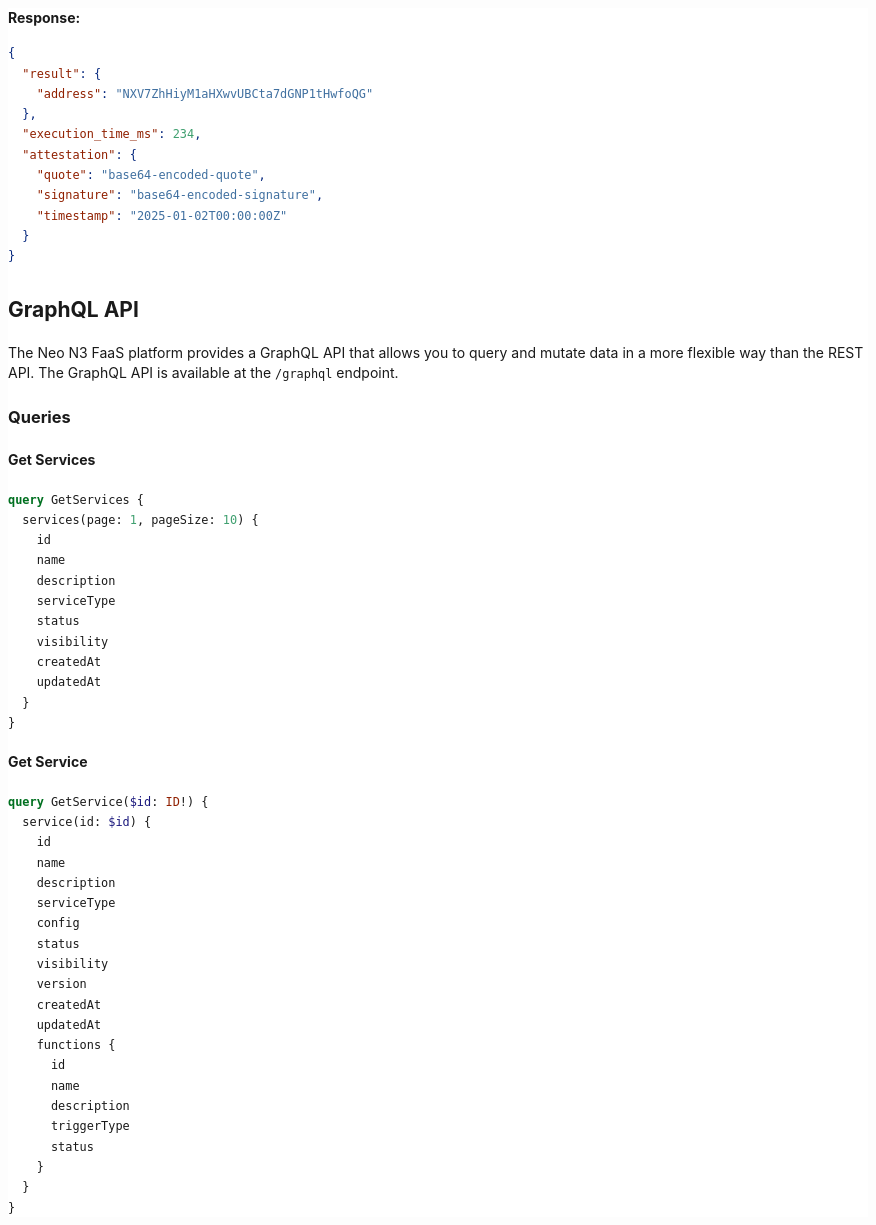 **Response:**

```json
{
  "result": {
    "address": "NXV7ZhHiyM1aHXwvUBCta7dGNP1tHwfoQG"
  },
  "execution_time_ms": 234,
  "attestation": {
    "quote": "base64-encoded-quote",
    "signature": "base64-encoded-signature",
    "timestamp": "2025-01-02T00:00:00Z"
  }
}
```

## GraphQL API

The Neo N3 FaaS platform provides a GraphQL API that allows you to query and mutate data in a more flexible way than the REST API. The GraphQL API is available at the `/graphql` endpoint.

### Queries

#### Get Services

```graphql
query GetServices {
  services(page: 1, pageSize: 10) {
    id
    name
    description
    serviceType
    status
    visibility
    createdAt
    updatedAt
  }
}
```

#### Get Service

```graphql
query GetService($id: ID!) {
  service(id: $id) {
    id
    name
    description
    serviceType
    config
    status
    visibility
    version
    createdAt
    updatedAt
    functions {
      id
      name
      description
      triggerType
      status
    }
  }
}
```
